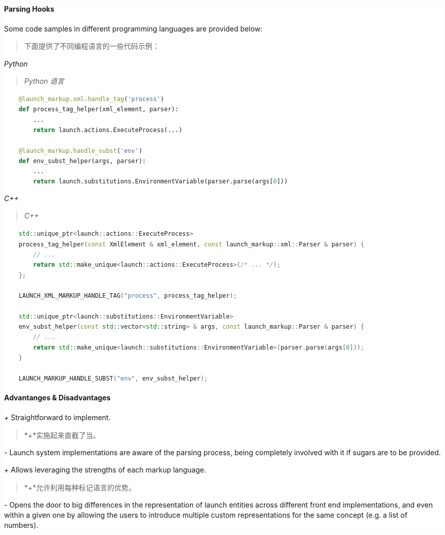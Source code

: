#### Parsing Hooks

Some code samples in different programming languages are provided below:

> 下面提供了不同编程语言的一些代码示例：

_Python_

> _Python 语言_

```python
    @launch_markup.xml.handle_tag('process')
    def process_tag_helper(xml_element, parser):
        ...
        return launch.actions.ExecuteProcess(...)

    @launch_markup.handle_subst('env')
    def env_subst_helper(args, parser):
        ...
        return launch.substitutions.EnvironmentVariable(parser.parse(args[0]))
```

_C++_

> _C++_

```c++
    std::unique_ptr<launch::actions::ExecuteProcess>
    process_tag_helper(const XmlElement & xml_element, const launch_markup::xml::Parser & parser) {
        // ...
        return std::make_unique<launch::actions::ExecuteProcess>(/* ... */);
    };

    LAUNCH_XML_MARKUP_HANDLE_TAG("process", process_tag_helper);

    std::unique_ptr<launch::substitutions::EnvironmentVariable>
    env_subst_helper(const std::vector<std::string> & args, const launch_markup::Parser & parser) {
        // ...
        return std::make_unique<launch::substitutions::EnvironmentVariable>(parser.parse(args[0]));
    }

    LAUNCH_MARKUP_HANDLE_SUBST("env", env_subst_helper);
```

#### Advantanges & Disadvantages

_+_ Straightforward to implement.

> *+*实施起来直截了当。

_-_ Launch system implementations are aware of the parsing process, being completely involved with it if sugars are to be provided.

_+_ Allows leveraging the strengths of each markup language.

> *+*允许利用每种标记语言的优势。

_-_ Opens the door to big differences in the representation of launch entities across different front end implementations, and even within a given one by allowing the users to introduce multiple custom representations for the same concept (e.g. a list of numbers).
